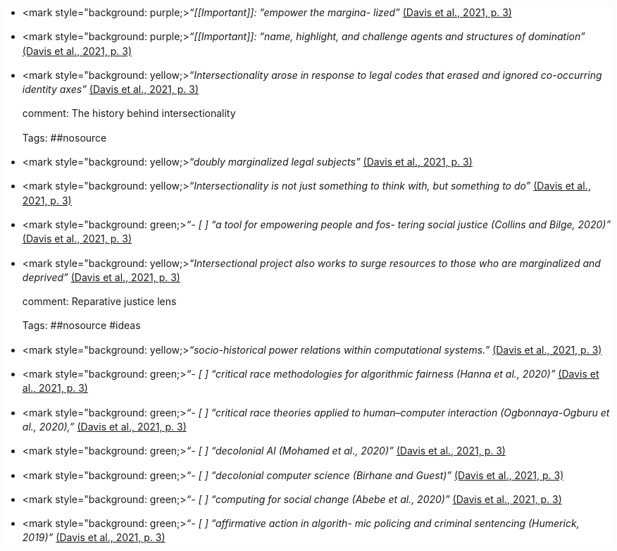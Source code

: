 - <mark style="background: purple;>*“[[Important]]: “empower the margina- lized”*</mark> [(Davis et al., 2021, p. 3)](zotero://open-pdf/library/items/N69GRBRZ?page=3&annotation=MUVNMIZT) 

- <mark style="background: purple;>*“[[Important]]: “name, highlight, and challenge agents and structures of domination”*</mark> [(Davis et al., 2021, p. 3)](zotero://open-pdf/library/items/N69GRBRZ?page=3&annotation=MH7XQ64B) 

- <mark style="background: yellow;>*“Intersectionality arose in response to legal codes that erased and ignored co-occurring identity axes”*</mark> [(Davis et al., 2021, p. 3)](zotero://open-pdf/library/items/N69GRBRZ?page=3&annotation=NQX8GVXP) 

  comment: The history behind intersectionality

   Tags: ##nosource

- <mark style="background: yellow;>*“doubly marginalized legal subjects”*</mark> [(Davis et al., 2021, p. 3)](zotero://open-pdf/library/items/N69GRBRZ?page=3&annotation=VB7FMPSZ) 

- <mark style="background: yellow;>*“Intersectionality is not just something to think with, but something to do”*</mark> [(Davis et al., 2021, p. 3)](zotero://open-pdf/library/items/N69GRBRZ?page=3&annotation=XNLZ35RV) 

- <mark style="background: green;>*“- [ ] “a tool for empowering people and fos- tering social justice (Collins and Bilge, 2020)”*</mark> [(Davis et al., 2021, p. 3)](zotero://open-pdf/library/items/N69GRBRZ?page=3&annotation=NC7NJVZU) 

- <mark style="background: yellow;>*“Intersectional project also works to surge resources to those who are marginalized and deprived”*</mark> [(Davis et al., 2021, p. 3)](zotero://open-pdf/library/items/N69GRBRZ?page=3&annotation=JCE2MREY) 

  comment: Reparative justice lens

   Tags: ##nosource #ideas

- <mark style="background: yellow;>*“socio-historical power relations within computational systems.”*</mark> [(Davis et al., 2021, p. 3)](zotero://open-pdf/library/items/N69GRBRZ?page=3&annotation=D2FVNRZA) 

- <mark style="background: green;>*“- [ ] “critical race methodologies for algorithmic fairness (Hanna et al., 2020)”*</mark> [(Davis et al., 2021, p. 3)](zotero://open-pdf/library/items/N69GRBRZ?page=3&annotation=XDGXD5LQ) 

- <mark style="background: green;>*“- [ ] “critical race theories applied to human–computer interaction (Ogbonnaya-Ogburu et al., 2020),”*</mark> [(Davis et al., 2021, p. 3)](zotero://open-pdf/library/items/N69GRBRZ?page=3&annotation=IU2W2P7U) 

- <mark style="background: green;>*“- [ ] “decolonial AI (Mohamed et al., 2020)”*</mark> [(Davis et al., 2021, p. 3)](zotero://open-pdf/library/items/N69GRBRZ?page=3&annotation=5E4BA966) 

- <mark style="background: green;>*“- [ ] “decolonial computer science (Birhane and Guest)”*</mark> [(Davis et al., 2021, p. 3)](zotero://open-pdf/library/items/N69GRBRZ?page=3&annotation=RIXBYA9L) 

- <mark style="background: green;>*“- [ ] “computing for social change (Abebe et al., 2020)”*</mark> [(Davis et al., 2021, p. 3)](zotero://open-pdf/library/items/N69GRBRZ?page=3&annotation=ZC5FGXXJ) 

- <mark style="background: green;>*“- [ ] “affirmative action in algorith- mic policing and criminal sentencing (Humerick, 2019)”*</mark> [(Davis et al., 2021, p. 3)](zotero://open-pdf/library/items/N69GRBRZ?page=3&annotation=9DTMPFBA) 
